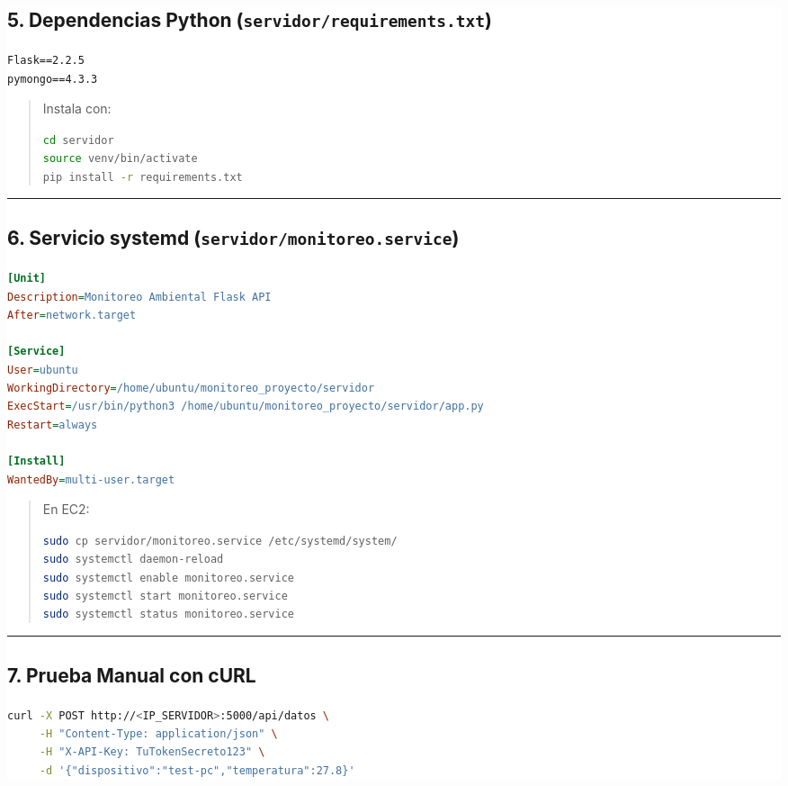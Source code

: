 
## 5. Dependencias Python (`servidor/requirements.txt`)

```
Flask==2.2.5
pymongo==4.3.3
```

> Instala con:
>
> ```bash
> cd servidor
> source venv/bin/activate
> pip install -r requirements.txt
> ```

---

## 6. Servicio systemd (`servidor/monitoreo.service`)

```ini
[Unit]
Description=Monitoreo Ambiental Flask API
After=network.target

[Service]
User=ubuntu
WorkingDirectory=/home/ubuntu/monitoreo_proyecto/servidor
ExecStart=/usr/bin/python3 /home/ubuntu/monitoreo_proyecto/servidor/app.py
Restart=always

[Install]
WantedBy=multi-user.target
```

> En EC2:
>
> ```bash
> sudo cp servidor/monitoreo.service /etc/systemd/system/
> sudo systemctl daemon-reload
> sudo systemctl enable monitoreo.service
> sudo systemctl start monitoreo.service
> sudo systemctl status monitoreo.service
> ```

---

## 7. Prueba Manual con cURL

```bash
curl -X POST http://<IP_SERVIDOR>:5000/api/datos \
     -H "Content-Type: application/json" \
     -H "X-API-Key: TuTokenSecreto123" \
     -d '{"dispositivo":"test-pc","temperatura":27.8}'
```
